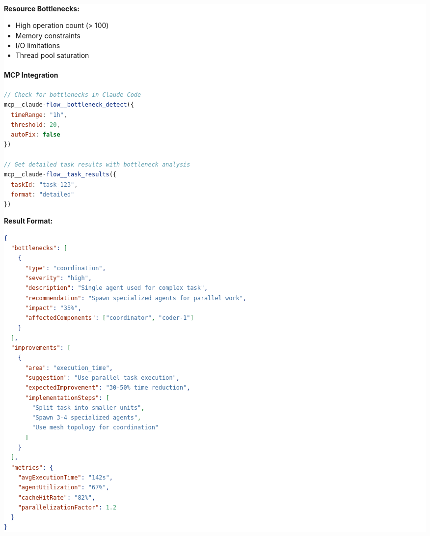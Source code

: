 **Resource Bottlenecks:**
- High operation count (> 100)
- Memory constraints
- I/O limitations
- Thread pool saturation

#### MCP Integration
```javascript
// Check for bottlenecks in Claude Code
mcp__claude-flow__bottleneck_detect({
  timeRange: "1h",
  threshold: 20,
  autoFix: false
})

// Get detailed task results with bottleneck analysis
mcp__claude-flow__task_results({
  taskId: "task-123",
  format: "detailed"
})
```

**Result Format:**
```json
{
  "bottlenecks": [
    {
      "type": "coordination",
      "severity": "high",
      "description": "Single agent used for complex task",
      "recommendation": "Spawn specialized agents for parallel work",
      "impact": "35%",
      "affectedComponents": ["coordinator", "coder-1"]
    }
  ],
  "improvements": [
    {
      "area": "execution_time",
      "suggestion": "Use parallel task execution",
      "expectedImprovement": "30-50% time reduction",
      "implementationSteps": [
        "Split task into smaller units",
        "Spawn 3-4 specialized agents",
        "Use mesh topology for coordination"
      ]
    }
  ],
  "metrics": {
    "avgExecutionTime": "142s",
    "agentUtilization": "67%",
    "cacheHitRate": "82%",
    "parallelizationFactor": 1.2
  }
}
```
